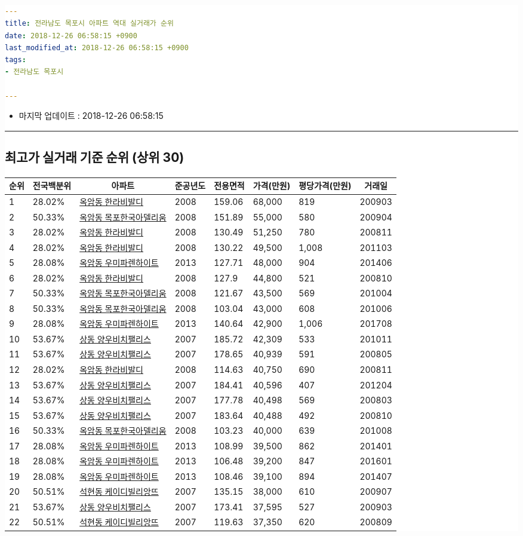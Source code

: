```yaml
---
title: 전라남도 목포시 아파트 역대 실거래가 순위
date: 2018-12-26 06:58:15 +0900
last_modified_at: 2018-12-26 06:58:15 +0900
tags:
- 전라남도 목포시

---
```


* 마지막 업데이트 : 2018-12-26 06:58:15

---

## 최고가 실거래 기준 순위 (상위 30)


|순위|전국백분위|아파트|준공년도|전용면적|가격(만원)|평당가격(만원)|거래일|
|---|---|---|---|---|---|---|---|
|1|28.02%|[옥암동 한라비발디](https://search.naver.com/search.naver?query=%EC%A0%84%EB%9D%BC%EB%82%A8%EB%8F%84+%EB%AA%A9%ED%8F%AC%EC%8B%9C+%EC%98%A5%EC%95%94%EB%8F%99+%ED%95%9C%EB%9D%BC%EB%B9%84%EB%B0%9C%EB%94%94)|2008|159.06|68,000|819|200903|
|2|50.33%|[옥암동 목포한국아델리움](https://search.naver.com/search.naver?query=%EC%A0%84%EB%9D%BC%EB%82%A8%EB%8F%84+%EB%AA%A9%ED%8F%AC%EC%8B%9C+%EC%98%A5%EC%95%94%EB%8F%99+%EB%AA%A9%ED%8F%AC%ED%95%9C%EA%B5%AD%EC%95%84%EB%8D%B8%EB%A6%AC%EC%9B%80)|2008|151.89|55,000|580|200904|
|3|28.02%|[옥암동 한라비발디](https://search.naver.com/search.naver?query=%EC%A0%84%EB%9D%BC%EB%82%A8%EB%8F%84+%EB%AA%A9%ED%8F%AC%EC%8B%9C+%EC%98%A5%EC%95%94%EB%8F%99+%ED%95%9C%EB%9D%BC%EB%B9%84%EB%B0%9C%EB%94%94)|2008|130.49|51,250|780|200811|
|4|28.02%|[옥암동 한라비발디](https://search.naver.com/search.naver?query=%EC%A0%84%EB%9D%BC%EB%82%A8%EB%8F%84+%EB%AA%A9%ED%8F%AC%EC%8B%9C+%EC%98%A5%EC%95%94%EB%8F%99+%ED%95%9C%EB%9D%BC%EB%B9%84%EB%B0%9C%EB%94%94)|2008|130.22|49,500|1,008|201103|
|5|28.08%|[옥암동 우미파렌하이트](https://search.naver.com/search.naver?query=%EC%A0%84%EB%9D%BC%EB%82%A8%EB%8F%84+%EB%AA%A9%ED%8F%AC%EC%8B%9C+%EC%98%A5%EC%95%94%EB%8F%99+%EC%9A%B0%EB%AF%B8%ED%8C%8C%EB%A0%8C%ED%95%98%EC%9D%B4%ED%8A%B8)|2013|127.71|48,000|904|201406|
|6|28.02%|[옥암동 한라비발디](https://search.naver.com/search.naver?query=%EC%A0%84%EB%9D%BC%EB%82%A8%EB%8F%84+%EB%AA%A9%ED%8F%AC%EC%8B%9C+%EC%98%A5%EC%95%94%EB%8F%99+%ED%95%9C%EB%9D%BC%EB%B9%84%EB%B0%9C%EB%94%94)|2008|127.9|44,800|521|200810|
|7|50.33%|[옥암동 목포한국아델리움](https://search.naver.com/search.naver?query=%EC%A0%84%EB%9D%BC%EB%82%A8%EB%8F%84+%EB%AA%A9%ED%8F%AC%EC%8B%9C+%EC%98%A5%EC%95%94%EB%8F%99+%EB%AA%A9%ED%8F%AC%ED%95%9C%EA%B5%AD%EC%95%84%EB%8D%B8%EB%A6%AC%EC%9B%80)|2008|121.67|43,500|569|201004|
|8|50.33%|[옥암동 목포한국아델리움](https://search.naver.com/search.naver?query=%EC%A0%84%EB%9D%BC%EB%82%A8%EB%8F%84+%EB%AA%A9%ED%8F%AC%EC%8B%9C+%EC%98%A5%EC%95%94%EB%8F%99+%EB%AA%A9%ED%8F%AC%ED%95%9C%EA%B5%AD%EC%95%84%EB%8D%B8%EB%A6%AC%EC%9B%80)|2008|103.04|43,000|608|201006|
|9|28.08%|[옥암동 우미파렌하이트](https://search.naver.com/search.naver?query=%EC%A0%84%EB%9D%BC%EB%82%A8%EB%8F%84+%EB%AA%A9%ED%8F%AC%EC%8B%9C+%EC%98%A5%EC%95%94%EB%8F%99+%EC%9A%B0%EB%AF%B8%ED%8C%8C%EB%A0%8C%ED%95%98%EC%9D%B4%ED%8A%B8)|2013|140.64|42,900|1,006|201708|
|10|53.67%|[상동 양우비치팰리스](https://search.naver.com/search.naver?query=%EC%A0%84%EB%9D%BC%EB%82%A8%EB%8F%84+%EB%AA%A9%ED%8F%AC%EC%8B%9C+%EC%83%81%EB%8F%99+%EC%96%91%EC%9A%B0%EB%B9%84%EC%B9%98%ED%8C%B0%EB%A6%AC%EC%8A%A4)|2007|185.72|42,309|533|201011|
|11|53.67%|[상동 양우비치팰리스](https://search.naver.com/search.naver?query=%EC%A0%84%EB%9D%BC%EB%82%A8%EB%8F%84+%EB%AA%A9%ED%8F%AC%EC%8B%9C+%EC%83%81%EB%8F%99+%EC%96%91%EC%9A%B0%EB%B9%84%EC%B9%98%ED%8C%B0%EB%A6%AC%EC%8A%A4)|2007|178.65|40,939|591|200805|
|12|28.02%|[옥암동 한라비발디](https://search.naver.com/search.naver?query=%EC%A0%84%EB%9D%BC%EB%82%A8%EB%8F%84+%EB%AA%A9%ED%8F%AC%EC%8B%9C+%EC%98%A5%EC%95%94%EB%8F%99+%ED%95%9C%EB%9D%BC%EB%B9%84%EB%B0%9C%EB%94%94)|2008|114.63|40,750|690|200811|
|13|53.67%|[상동 양우비치팰리스](https://search.naver.com/search.naver?query=%EC%A0%84%EB%9D%BC%EB%82%A8%EB%8F%84+%EB%AA%A9%ED%8F%AC%EC%8B%9C+%EC%83%81%EB%8F%99+%EC%96%91%EC%9A%B0%EB%B9%84%EC%B9%98%ED%8C%B0%EB%A6%AC%EC%8A%A4)|2007|184.41|40,596|407|201204|
|14|53.67%|[상동 양우비치팰리스](https://search.naver.com/search.naver?query=%EC%A0%84%EB%9D%BC%EB%82%A8%EB%8F%84+%EB%AA%A9%ED%8F%AC%EC%8B%9C+%EC%83%81%EB%8F%99+%EC%96%91%EC%9A%B0%EB%B9%84%EC%B9%98%ED%8C%B0%EB%A6%AC%EC%8A%A4)|2007|177.78|40,498|569|200803|
|15|53.67%|[상동 양우비치팰리스](https://search.naver.com/search.naver?query=%EC%A0%84%EB%9D%BC%EB%82%A8%EB%8F%84+%EB%AA%A9%ED%8F%AC%EC%8B%9C+%EC%83%81%EB%8F%99+%EC%96%91%EC%9A%B0%EB%B9%84%EC%B9%98%ED%8C%B0%EB%A6%AC%EC%8A%A4)|2007|183.64|40,488|492|200810|
|16|50.33%|[옥암동 목포한국아델리움](https://search.naver.com/search.naver?query=%EC%A0%84%EB%9D%BC%EB%82%A8%EB%8F%84+%EB%AA%A9%ED%8F%AC%EC%8B%9C+%EC%98%A5%EC%95%94%EB%8F%99+%EB%AA%A9%ED%8F%AC%ED%95%9C%EA%B5%AD%EC%95%84%EB%8D%B8%EB%A6%AC%EC%9B%80)|2008|103.23|40,000|639|201008|
|17|28.08%|[옥암동 우미파렌하이트](https://search.naver.com/search.naver?query=%EC%A0%84%EB%9D%BC%EB%82%A8%EB%8F%84+%EB%AA%A9%ED%8F%AC%EC%8B%9C+%EC%98%A5%EC%95%94%EB%8F%99+%EC%9A%B0%EB%AF%B8%ED%8C%8C%EB%A0%8C%ED%95%98%EC%9D%B4%ED%8A%B8)|2013|108.99|39,500|862|201401|
|18|28.08%|[옥암동 우미파렌하이트](https://search.naver.com/search.naver?query=%EC%A0%84%EB%9D%BC%EB%82%A8%EB%8F%84+%EB%AA%A9%ED%8F%AC%EC%8B%9C+%EC%98%A5%EC%95%94%EB%8F%99+%EC%9A%B0%EB%AF%B8%ED%8C%8C%EB%A0%8C%ED%95%98%EC%9D%B4%ED%8A%B8)|2013|106.48|39,200|847|201601|
|19|28.08%|[옥암동 우미파렌하이트](https://search.naver.com/search.naver?query=%EC%A0%84%EB%9D%BC%EB%82%A8%EB%8F%84+%EB%AA%A9%ED%8F%AC%EC%8B%9C+%EC%98%A5%EC%95%94%EB%8F%99+%EC%9A%B0%EB%AF%B8%ED%8C%8C%EB%A0%8C%ED%95%98%EC%9D%B4%ED%8A%B8)|2013|108.46|39,100|894|201407|
|20|50.51%|[석현동 케이디빌리앙뜨](https://search.naver.com/search.naver?query=%EC%A0%84%EB%9D%BC%EB%82%A8%EB%8F%84+%EB%AA%A9%ED%8F%AC%EC%8B%9C+%EC%84%9D%ED%98%84%EB%8F%99+%EC%BC%80%EC%9D%B4%EB%94%94%EB%B9%8C%EB%A6%AC%EC%95%99%EB%9C%A8)|2007|135.15|38,000|610|200907|
|21|53.67%|[상동 양우비치팰리스](https://search.naver.com/search.naver?query=%EC%A0%84%EB%9D%BC%EB%82%A8%EB%8F%84+%EB%AA%A9%ED%8F%AC%EC%8B%9C+%EC%83%81%EB%8F%99+%EC%96%91%EC%9A%B0%EB%B9%84%EC%B9%98%ED%8C%B0%EB%A6%AC%EC%8A%A4)|2007|173.41|37,595|527|200903|
|22|50.51%|[석현동 케이디빌리앙뜨](https://search.naver.com/search.naver?query=%EC%A0%84%EB%9D%BC%EB%82%A8%EB%8F%84+%EB%AA%A9%ED%8F%AC%EC%8B%9C+%EC%84%9D%ED%98%84%EB%8F%99+%EC%BC%80%EC%9D%B4%EB%94%94%EB%B9%8C%EB%A6%AC%EC%95%99%EB%9C%A8)|2007|119.63|37,350|620|200809|